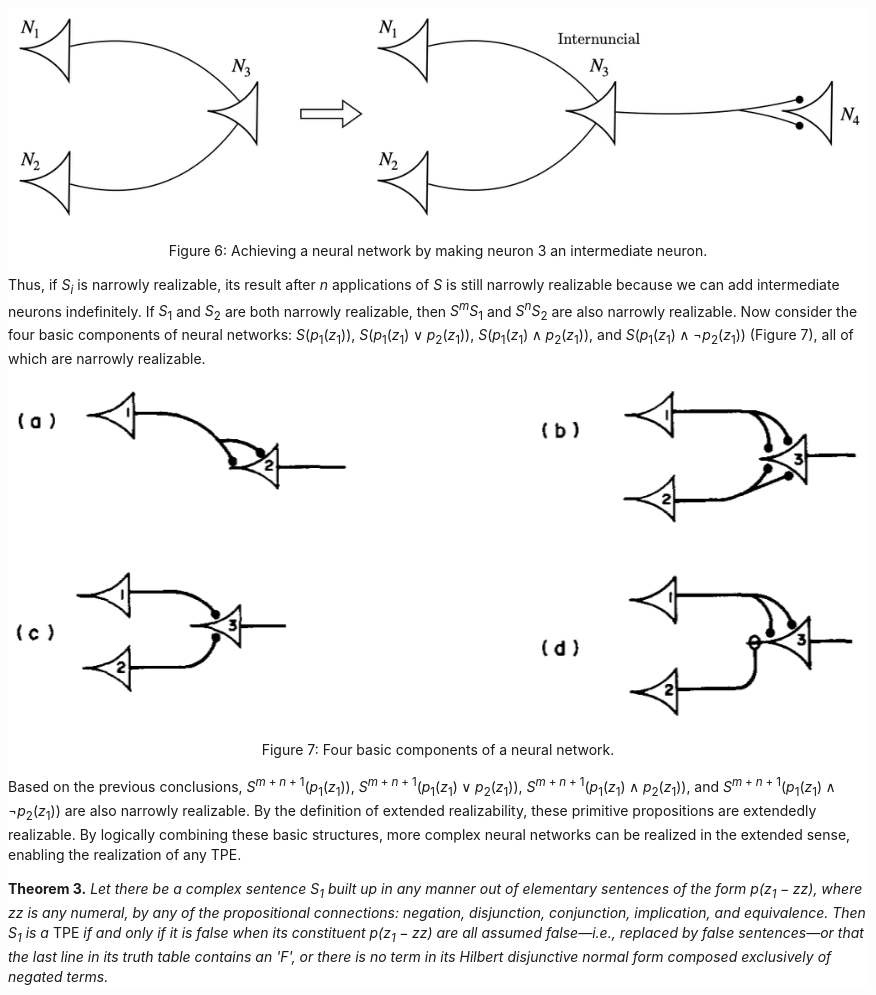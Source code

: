 ![Image](images/tbto_16.png)
<center>Figure 6: Achieving a neural network by making neuron 3 an intermediate neuron.</center>

Thus, if $S_i$ is narrowly realizable, its result after $n$ applications of $S$ is still narrowly realizable because we can add intermediate neurons indefinitely. If $S_1$ and $S_2$ are both narrowly realizable, then $S^m S_1$ and $S^n S_2$ are also narrowly realizable. Now consider the four basic components of neural networks: $S(p_1(z_1))$, $S(p_1(z_1) \lor p_2(z_1))$, $S(p_1(z_1) \land p_2(z_1))$, and $S(p_1(z_1) \land \lnot p_2(z_1))$ (Figure 7), all of which are narrowly realizable.

![Image](images/tbto_17.png)
<center>Figure 7: Four basic components of a neural network.</center>

Based on the previous conclusions, $S^{m+n+1}(p_1(z_1))$, $S^{m+n+1}(p_1(z_1) \lor p_2(z_1))$, $S^{m+n+1}(p_1(z_1) \land p_2(z_1))$, and $S^{m+n+1}(p_1(z_1) \land \lnot p_2(z_1))$ are also narrowly realizable. By the definition of extended realizability, these primitive propositions are extendedly realizable. By logically combining these basic structures, more complex neural networks can be realized in the extended sense, enabling the realization of any TPE.

**Theorem 3.** *Let there be a complex sentence $S_1$ built up in any manner out of elementary sentences of the form $p(z_1-zz)$, where $zz$ is any numeral, by any of the propositional connections: negation, disjunction, conjunction, implication, and equivalence. Then $S_1$ is a* TPE *if and only if it is false when its constituent $p(z_1-zz)$ are all assumed false—i.e., replaced by false sentences—or that the last line in its truth table contains an 'F', or there is no term in its Hilbert disjunctive normal form composed exclusively of negated terms.*
